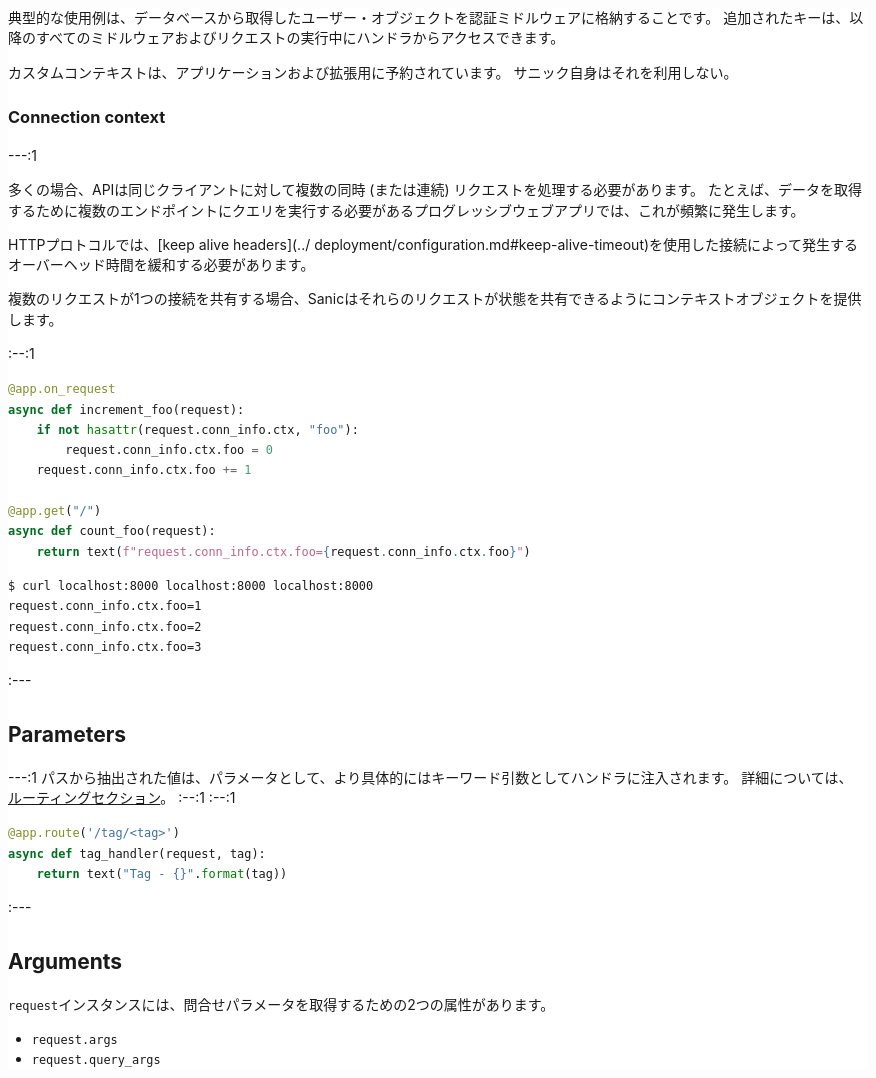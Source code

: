 典型的な使用例は、データベースから取得したユーザー・オブジェクトを認証ミドルウェアに格納することです。 追加されたキーは、以降のすべてのミドルウェアおよびリクエストの実行中にハンドラからアクセスできます。

カスタムコンテキストは、アプリケーションおよび拡張用に予約されています。 サニック自身はそれを利用しない。

### Connection context

---:1

多くの場合、APIは同じクライアントに対して複数の同時 (または連続) リクエストを処理する必要があります。 たとえば、データを取得するために複数のエンドポイントにクエリを実行する必要があるプログレッシブウェブアプリでは、これが頻繁に発生します。

HTTPプロトコルでは、\[keep alive headers\](../ deployment/configuration.md#keep-alive-timeout)を使用した接続によって発生するオーバーヘッド時間を緩和する必要があります。

複数のリクエストが1つの接続を共有する場合、Sanicはそれらのリクエストが状態を共有できるようにコンテキストオブジェクトを提供します。

:--:1
```python
@app.on_request
async def increment_foo(request):
    if not hasattr(request.conn_info.ctx, "foo"):
        request.conn_info.ctx.foo = 0
    request.conn_info.ctx.foo += 1

@app.get("/")
async def count_foo(request):
    return text(f"request.conn_info.ctx.foo={request.conn_info.ctx.foo}")
```

```bash
$ curl localhost:8000 localhost:8000 localhost:8000
request.conn_info.ctx.foo=1
request.conn_info.ctx.foo=2
request.conn_info.ctx.foo=3
```
:---

## Parameters

---:1 パスから抽出された値は、パラメータとして、より具体的にはキーワード引数としてハンドラに注入されます。 詳細については、 [ルーティングセクション](./routing.md)。 :--:1 :--:1
```python
@app.route('/tag/<tag>')
async def tag_handler(request, tag):
    return text("Tag - {}".format(tag))
```
:---


## Arguments

`request`インスタンスには、問合せパラメータを取得するための2つの属性があります。

- `request.args`
- `request.query_args`
